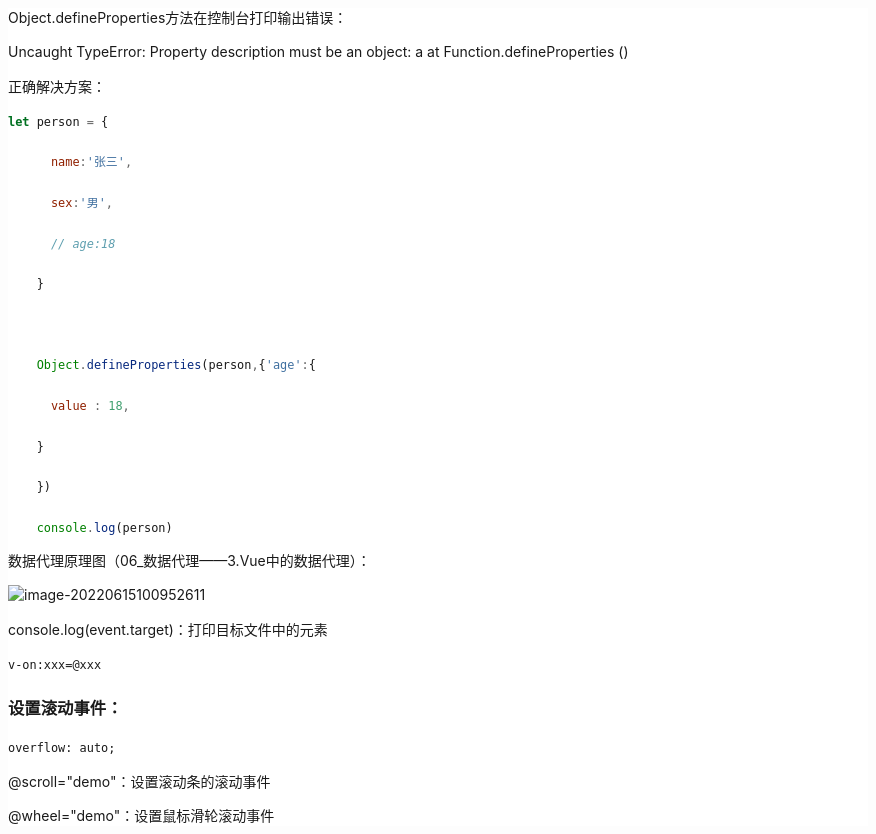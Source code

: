  

Object.defineProperties方法在控制台打印输出错误：

Uncaught TypeError: Property description must be an object: a     at Function.defineProperties (<anonymous>)

正确解决方案：

```js
let person = {

​      name:'张三',

​      sex:'男',

​      // age:18 

​    }



​    Object.defineProperties(person,{'age':{

​      value : 18,

​    }

​    })

​    console.log(person)
```



数据代理原理图（06_数据代理——3.Vue中的数据代理）：

![image-20220615100952611](C:\Users\lenovo\AppData\Roaming\Typora\typora-user-images\image-20220615100952611.png)



console.log(event.target)：打印目标文件中的元素



```
v-on:xxx=@xxx
```

### 设置滚动事件：

```
overflow: auto;
```

@scroll="demo"：设置滚动条的滚动事件

@wheel="demo"：设置鼠标滑轮滚动事件

